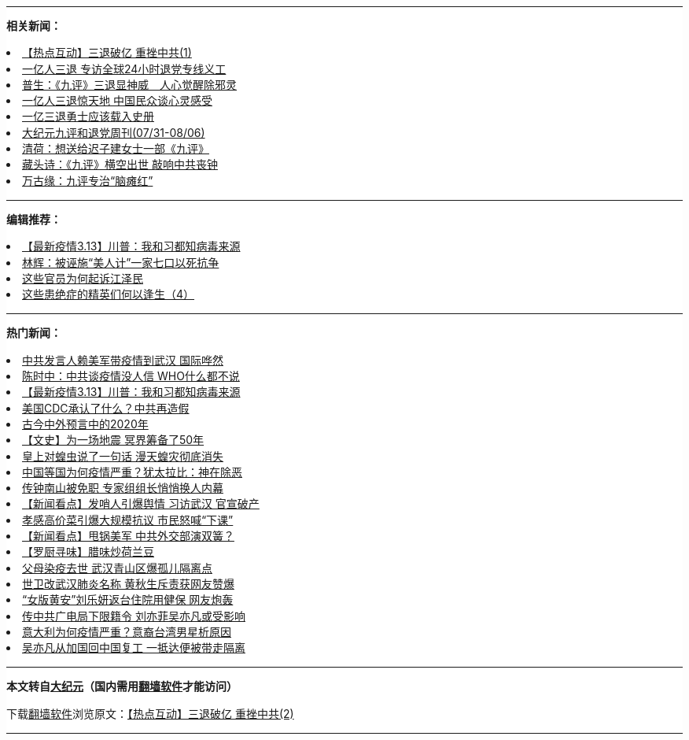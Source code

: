 <hr>


<strong>相关新闻：</strong>
<li><a href="/gb/11/8/11/n3341005.md#1">【热点互动】三退破亿 重挫中共(1)</a></li>
<li><a href="/gb/11/8/11/n3341125.md#1">一亿人三退 专访全球24小时退党专线义工</a></li>
<li><a href="/gb/11/8/11/n3341023.md#1">普生：《九评》三退显神威　人心觉醒除邪灵</a></li>
<li><a href="/gb/11/8/11/n3340595.md#1">一亿人三退惊天地 中国民众谈心灵感受</a></li>
<li><a href="/gb/11/8/9/n3338477.md#1">一亿三退勇士应该载入史册</a></li>
<li><a href="/gb/11/8/7/n3336810.md#1">大纪元九评和退党周刊(07/31-08/06)</a></li>
<li><a href="/gb/11/7/19/n3319587.md#1">清荷：想送给迟子建女士一部《九评》</a></li>
<li><a href="/gb/11/6/21/n3292082.md#1">藏头诗：《九评》横空出世 敲响中共丧钟</a></li>
<li><a href="/gb/11/6/14/n3286208.md#1">万古缘：九评专治“脑瘫红”</a></li>
<hr>


<strong>编辑推荐：</strong>
<li><a href="/gb/20/3/12/n11936755.md#1">【最新疫情3.13】川普：我和习都知病毒来源</a></li>
<li><a href="/gb/19/2/16/n11049930.md#1" target="_blank">林辉：被诬施“美人计”一家七口以死抗争</a></li><li><a href="/gb/18/8/28/n10672014.md?dfh#1" target="_blank">这些官员为何起诉江泽民</a></li><li><a href="/gb/18/9/16/n10718504.md#1" target="_blank">这些患绝症的精英们何以逢生（4）</a></li>
<hr>

<strong>热门新闻：</strong>
<li><a href="/gb/20/3/12/n11936484.md#1">中共发言人赖美军带疫情到武汉 国际哗然</a></li>
<li><a href="/gb/20/3/13/n11937929.md#1">陈时中：中共谈疫情没人信 WHO什么都不说</a></li>
<li><a href="/gb/20/3/12/n11936755.md#1">【最新疫情3.13】川普：我和习都知病毒来源</a></li>
<li><a href="/gb/20/3/12/n11936666.md#1">美国CDC承认了什么？中共再造假</a></li>
<li><a href="/gb/20/2/18/n11877949.md#1">古今中外预言中的2020年</a></li>
<li><a href="/gb/20/3/5/n11918064.md#1">【文史】为一场地震 冥界筹备了50年</a></li>
<li><a href="/gb/20/3/6/n11920009.md#1">皇上对蝗虫说了一句话 漫天蝗灾彻底消失</a></li>
<li><a href="/gb/20/3/9/n11926997.md#1">中国等国为何疫情严重？犹太拉比：神在除恶</a></li>
<li><a href="/gb/20/3/12/n11934088.md#1">传钟南山被免职 专家组组长悄悄换人内幕</a></li>
<li><a href="/gb/20/3/12/n11936289.md#1">【新闻看点】发哨人引爆舆情 习访武汉 官宣破产</a></li>
<li><a href="/gb/20/3/12/n11936264.md#1">孝感高价菜引爆大规模抗议 市民怒喊“下课”</a></li>
<li><a href="/gb/20/3/13/n11938828.md#1">【新闻看点】甩锅美军 中共外交部演双簧？</a></li>
<li><a href="/gb/20/3/9/n11927966.md#1">【罗厨寻味】腊味炒荷兰豆</a></li>
<li><a href="/gb/20/3/13/n11938032.md#1">父母染疫去世 武汉青山区爆孤儿隔离点</a></li>
<li><a href="/gb/20/3/12/n11935159.md#1">世卫改武汉肺炎名称 黄秋生斥责获网友赞爆</a></li>
<li><a href="/gb/20/3/12/n11934318.md#1">“女版黄安”刘乐妍返台住院用健保 网友炮轰</a></li>
<li><a href="/gb/20/3/11/n11933566.md#1">传中共广电局下限籍令 刘亦菲吴亦凡或受影响</a></li>
<li><a href="/gb/20/3/12/n11936148.md#1">意大利为何疫情严重？意裔台湾男星析原因</a></li>
<li><a href="/gb/20/3/11/n11933325.md#1">吴亦凡从加国回中国复工 一抵达便被带走隔离</a></li>
<hr>

<strong>本文转自<a href="https://www.epochtimes.com">大纪元</a>（国内需用<a href="https://github.com/bannedbook/fanqiang/wiki">翻墙软件</a>才能访问）</strong><p>下载<a href="https://github.com/bannedbook/fanqiang/wiki">翻墙软件</a>浏览原文：<a href="https://www.epochtimes.com/gb/11/8/12/n3342067.htm">【热点互动】三退破亿 重挫中共(2)</a></p><hr>

